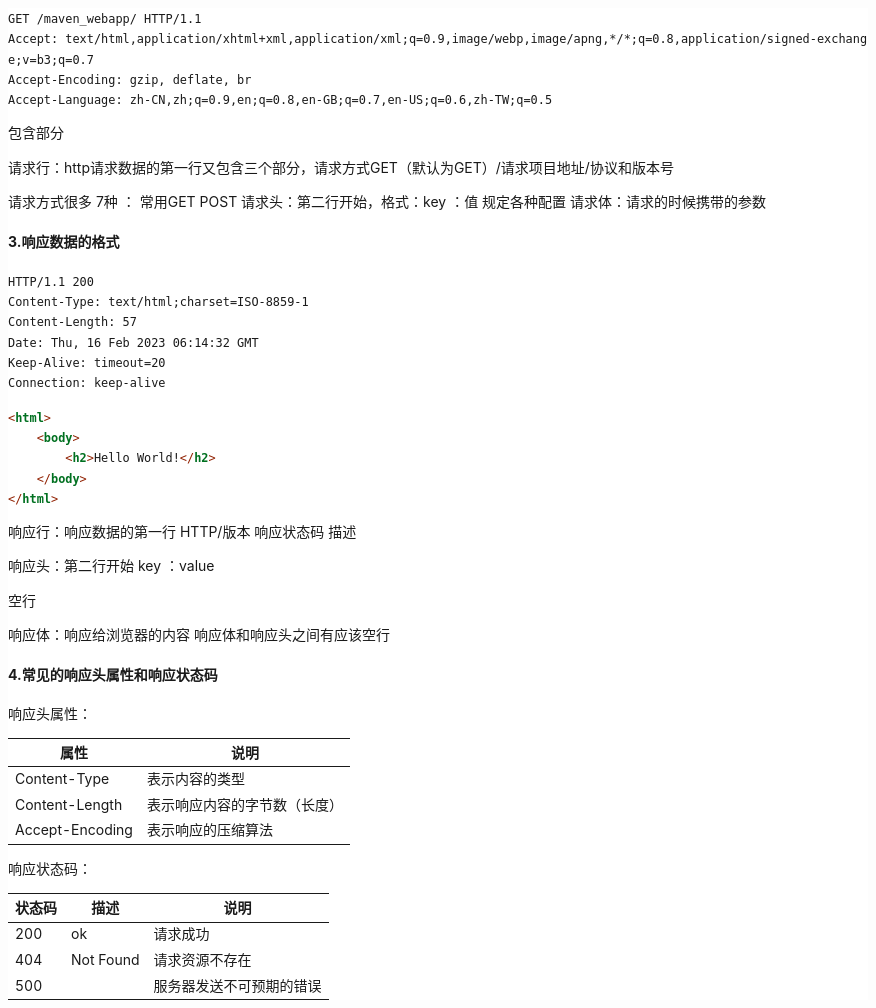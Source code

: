 ```
GET /maven_webapp/ HTTP/1.1
Accept: text/html,application/xhtml+xml,application/xml;q=0.9,image/webp,image/apng,*/*;q=0.8,application/signed-exchange;v=b3;q=0.7
Accept-Encoding: gzip, deflate, br
Accept-Language: zh-CN,zh;q=0.9,en;q=0.8,en-GB;q=0.7,en-US;q=0.6,zh-TW;q=0.5
```

包含部分

请求行：http请求数据的第一行又包含三个部分，请求方式GET（默认为GET）/请求项目地址/协议和版本号

请求方式很多	7种 ： 常用GET POST
请求头：第二行开始，格式：key ：值	规定各种配置
请求体：请求的时候携带的参数

#### 3.响应数据的格式

```
HTTP/1.1 200
Content-Type: text/html;charset=ISO-8859-1
Content-Length: 57
Date: Thu, 16 Feb 2023 06:14:32 GMT
Keep-Alive: timeout=20
Connection: keep-alive
```

```html
<html>
    <body>
    	<h2>Hello World!</h2>
    </body>
</html>
```

响应行：响应数据的第一行	HTTP/版本	响应状态码	描述

响应头：第二行开始	key ：value

空行

响应体：响应给浏览器的内容	响应体和响应头之间有应该空行

#### 4.常见的响应头属性和响应状态码

响应头属性：

| 属性            | 说明                         |
| --------------- | ---------------------------- |
| Content-Type    | 表示内容的类型               |
| Content-Length  | 表示响应内容的字节数（长度） |
| Accept-Encoding | 表示响应的压缩算法           |

响应状态码：

| 状态码 | 描述      | 说明                     |
| ------ | --------- | ------------------------ |
| 200    | ok        | 请求成功                 |
| 404    | Not Found | 请求资源不存在           |
| 500    |           | 服务器发送不可预期的错误 |



